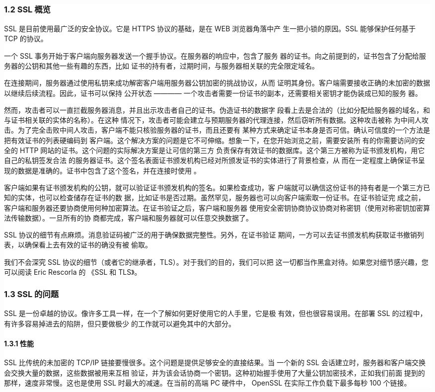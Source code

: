 ### 1.2 SSL 概览

SSL 是目前使用最广泛的安全协议。它是 HTTPS 协议的基础，是在 WEB 浏览器角落中产
生一把小锁的原因。SSL 能够保护任何基于 TCP 的协议。

一个 SSL 事务开始于客户端向服务器发送一个握手协议。在服务器的响应中，包含了服务
器的证书。向之前提到的，证书包含了分配给服务器的公钥和其他一些有趣的东西，比如
证书的持有者，过期时间，与服务器相关联的完全限定域名。

在连接期间，服务器通过使用私钥来成功解密客户端用服务器公钥加密的挑战协议，从而
证明其身份。客户端需要接收正确的未加密的数据以继续后续流程。因此，证书可以保持
公开状态 ———— 一个攻击者需要一份证书的副本，还需要相关密钥才能伪装成已知的服务
器。

然而，攻击者可以一直拦截服务器消息，并且出示攻击者自己的证书。伪造证书的数据字
段看上去是合法的（比如分配给服务器的域名，和与证书相关联的实体的名称）。在这种
情况下，攻击者可能会建立与预期服务器的代理连接，然后窃听所有数据。这种攻击被称
为中间人攻击。为了完全击败中间人攻击，客户端不能只核验服务器的证书，而且还要有
某种方式来确定证书本身是否可信。确认可信度的一个方法是把有效证书的列表硬编码到
客户端。这个解决方案的问题是它不可伸缩。想象一下，在您开始浏览之前，需要安装所
有的你需要访问的安全的 HTTP 网站的证书。这个问题的实际解决方案是让可信的第三方
负责保存有效证书的数据库。这个第三方被称为证书颁发机构，用它自己的私钥签发合法
的服务器证书。这个签名表面证书颁发机构已经对所颁发证书的实体进行了背景检查，从
而在一定程度上确保证书呈现的数据是准确的。证书中包含了这个签名，并在连接时使用
。

客户端如果有证书颁发机构的公钥，就可以验证证书颁发机构的签名。如果检查成功，客
户端就可以确信这份证书的持有者是一个第三方已知的实体，也可以检查储存在证书的数
据，比如证书是否过期。虽然罕见，服务器也可以向客户端索取一份证书。在证书验证完
成之前，客户端和服务器还要协商使用何种加密算法。在证书验证之后，客户端和服务器
使用安全密钥协商协议协商对称密钥（使用对称密钥加密算法传输数据）。一旦所有的协
商都完成，客户端和服务器就可以任意交换数据了。

SSL 协议的细节有点麻烦。消息验证码被广泛的用于确保数据完整性。另外，在证书验证
期间，一方可以去证书颁发机构获取证书撤销列表，以确保看上去有效的证书的确没有被
偷取。

我们不会深究 SSL 协议的细节（或者它的继承者，TLS）。对于我们的目的，我们可以把
这一切都当作黑盒对待。如果您对细节感兴趣，您可以阅读 Eric Rescorla 的
《SSL 和 TLS》。

### 1.3 SSL 的问题

SSL 是一份卓越的协议。像许多工具一样，在一个了解如何更好使用它的人手里，它是极
有效，但也很容易误用。在部署 SSL 的过程中，有许多容易掉进去的陷阱，但只要做极少
的工作就可以避免其中的大部分。

#### 1.3.1 性能

SSL 比传统的未加密的 TCP/IP 链接要慢很多。这个问题是提供足够安全的直接结果。当
一个新的 SSL 会话建立时，服务器和客户端交换会交换大量的数据，这些数据被用来互相
验证，并为该会话协商一个密钥。这种初始握手使用了大量公钥加密技术，正如我们前面
提到的那样，速度非常慢。这也是使用 SSL 时最大的减速。在当前的高端 PC 硬件中，
OpenSSL 在实际工作负载下最多每秒 100 个链接。
